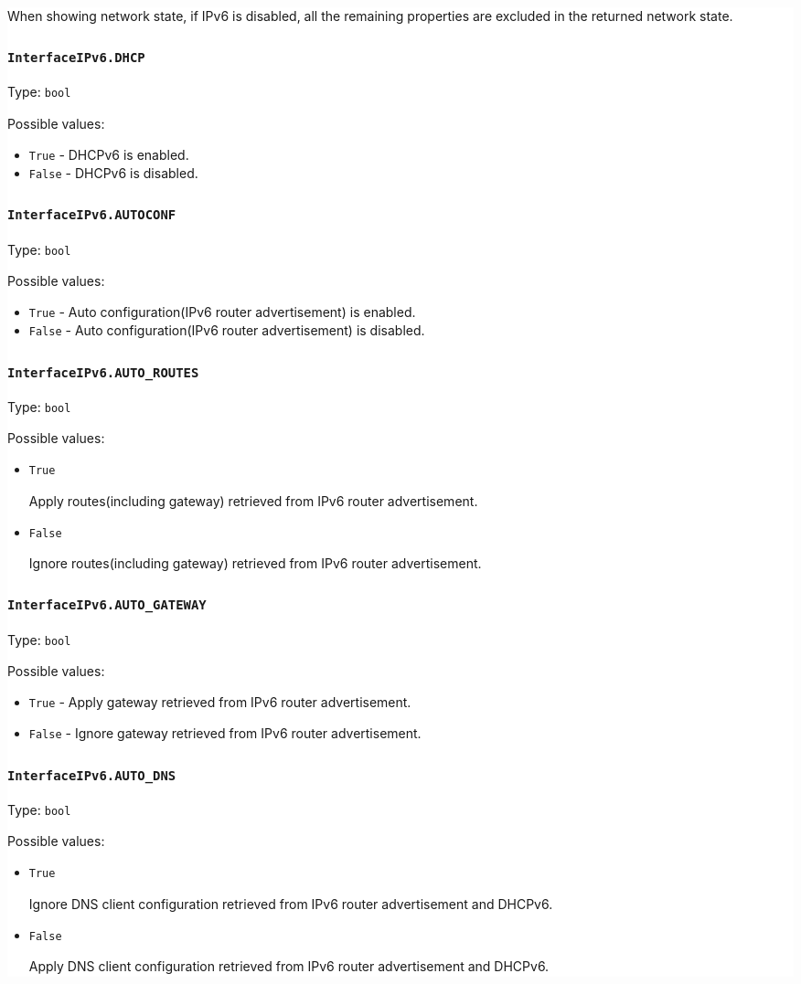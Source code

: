 When showing network state, if IPv6 is disabled, all the remaining properties
are excluded in the returned network state.

### `InterfaceIPv6.DHCP`

Type: `bool`

Possible values:

 * `True` - DHCPv6 is enabled.
 * `False` - DHCPv6 is disabled.

### `InterfaceIPv6.AUTOCONF`
Type: `bool`

Possible values:

 * `True` - Auto configuration(IPv6 router advertisement) is enabled.
 * `False` - Auto configuration(IPv6 router advertisement) is disabled.

### `InterfaceIPv6.AUTO_ROUTES`
Type: `bool`

Possible values:

 * `True`

   Apply routes(including gateway) retrieved from IPv6 router advertisement.

 * `False`

   Ignore routes(including gateway) retrieved from IPv6 router advertisement.

### `InterfaceIPv6.AUTO_GATEWAY`

Type: `bool`

Possible values:

 * `True` - Apply gateway retrieved from IPv6 router advertisement.

 * `False` - Ignore gateway retrieved from IPv6 router advertisement.

### `InterfaceIPv6.AUTO_DNS`

Type: `bool`

Possible values:

 * `True`

   Ignore DNS client configuration retrieved from IPv6 router advertisement and
   DHCPv6.

 * `False`

   Apply DNS client configuration retrieved from IPv6 router advertisement and
   DHCPv6.
